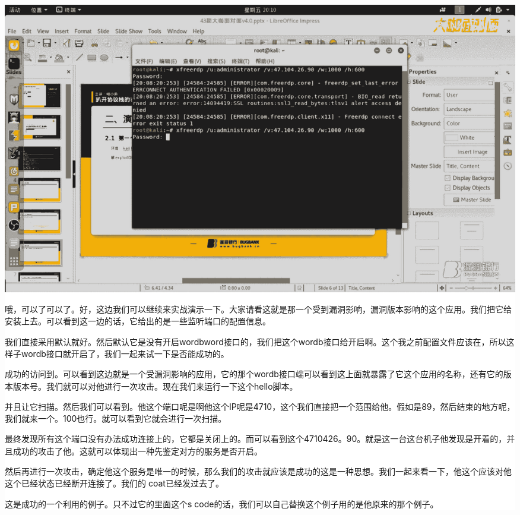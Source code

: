 ![](img/d2f41f0980f77d6d35c97ce58fd3c7bd_15.png)

哦，可以了可以了。好，这边我们可以继续来实战演示一下。大家请看这就是那一个受到漏洞影响，漏洞版本影响的这个应用。我们把它给安装上去。可以看到这一边的话，它给出的是一些监听端口的配置信息。

我们直接采用默认就好。然后默认它是没有开启wordbword接口的，我们把这个wordb接口给开启啊。这个我之前配置文件应该在，所以这样子wordb接口就开启了，我们一起来试一下是否能成功的。

成功的访问到。可以看到这边就是一个受漏洞影响的应用，它的那个wordb接口端可以看到这上面就暴露了它这个应用的名称，还有它的版本版本号。我们就可以对他进行一次攻击。现在我们来运行一下这个hello脚本。

并且让它扫描。然后我们可以看到。他这个端口呢是啊他这个IP呢是4710，这个我们直接把一个范围给他。假如是89，然后结束的地方呢，我们就来一个。100也行。就可以看到它就会进行一次扫描。

最终发现所有这个端口没有办法成功连接上的，它都是关闭上的。而可以看到这个4710426。90。就是这一台这台机子他发现是开着的，并且成功的攻击了他。这就可以体现出一种先鉴定对方的服务是否开启。

然后再进行一次攻击，确定他这个服务是唯一的时候，那么我们的攻击就应该是成功的这是一种思想。我们一起来看一下，他这个应该对他这个已经状态已经断开连接了。我们的 coat已经发过去了。

这是成功的一个利用的例子。只不过它的里面这个s code的话，我们可以自己替换这个例子用的是他原来的那个例子。


